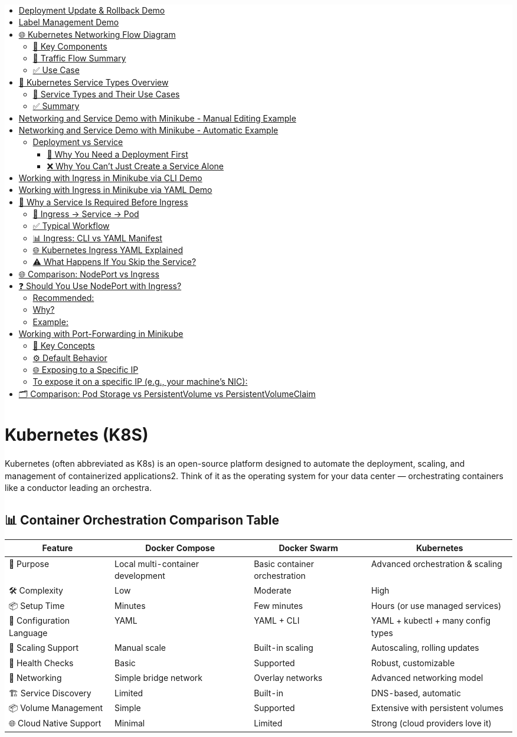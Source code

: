- [Deployment Update \& Rollback Demo](#deployment-update--rollback-demo)
- [Label Management Demo](#label-management-demo)
- [🌐 Kubernetes Networking Flow Diagram](#-kubernetes-networking-flow-diagram)
  - [🧭 Key Components](#-key-components)
  - [🔄 Traffic Flow Summary](#-traffic-flow-summary)
  - [✅ Use Case](#-use-case)
- [🧭 Kubernetes Service Types Overview](#-kubernetes-service-types-overview)
  - [🔧 Service Types and Their Use Cases](#-service-types-and-their-use-cases)
  - [✅ Summary](#-summary-5)
- [Networking and Service Demo with Minikube - Manual Editing Example](#networking-and-service-demo-with-minikube---manual-editing-example)
- [Networking and Service Demo with Minikube - Automatic Example](#networking-and-service-demo-with-minikube---automatic-example)
  - [Deployment vs Service](#deployment-vs-service)
    - [🧠 Why You Need a Deployment First](#-why-you-need-a-deployment-first)
    - [❌ Why You Can’t Just Create a Service Alone](#-why-you-cant-just-create-a-service-alone)
- [Working with Ingress in Minikube via CLI Demo](#working-with-ingress-in-minikube-via-cli-demo)
- [Working with Ingress in Minikube via YAML Demo](#working-with-ingress-in-minikube-via-yaml-demo)
- [🧠 Why a Service Is Required Before Ingress](#-why-a-service-is-required-before-ingress)
  - [🔗 Ingress → Service → Pod](#-ingress--service--pod)
  - [✅ Typical Workflow](#-typical-workflow)
  - [📊 Ingress: CLI vs YAML Manifest](#-ingress-cli-vs-yaml-manifest)
  - [🌐 Kubernetes Ingress YAML Explained](#-kubernetes-ingress-yaml-explained)
  - [⚠️ What Happens If You Skip the Service?](#️-what-happens-if-you-skip-the-service)
- [🌐 Comparison: NodePort vs Ingress](#-comparison-nodeport-vs-ingress)
- [❓ Should You Use NodePort with Ingress?](#-should-you-use-nodeport-with-ingress)
  - [Recommended:](#recommended)
  - [Why?](#why)
  - [Example:](#example-2)
- [Working with Port-Forwarding in Minikube](#working-with-port-forwarding-in-minikube)
  - [🧠 Key Concepts](#-key-concepts)
  - [⚙️ Default Behavior](#️-default-behavior)
  - [🌐 Exposing to a Specific IP](#-exposing-to-a-specific-ip)
  - [To expose it on a specific IP (e.g., your machine’s NIC):](#to-expose-it-on-a-specific-ip-eg-your-machines-nic)
- [🗂️ Comparison: Pod Storage vs PersistentVolume vs PersistentVolumeClaim](#️-comparison-pod-storage-vs-persistentvolume-vs-persistentvolumeclaim)
# Kubernetes (K8S)
Kubernetes (often abbreviated as K8s) is an open-source platform designed to automate the deployment, scaling, and management of containerized applications2. Think of it as the operating system for your data center — orchestrating containers like a conductor leading an orchestra.
## 📊 Container Orchestration Comparison Table
| Feature                      | Docker Compose                         | Docker Swarm                          | Kubernetes                              |
|-----------------------------|----------------------------------------|---------------------------------------|------------------------------------------|
| 🚀 Purpose                   | Local multi-container development      | Basic container orchestration         | Advanced orchestration & scaling         |
| 🛠 Complexity                | Low                                     | Moderate                              | High                                      |
| 📦 Setup Time               | Minutes                                 | Few minutes                           | Hours (or use managed services)          |
| 🧩 Configuration Language   | YAML                                    | YAML + CLI                            | YAML + kubectl + many config types       |
| 🔁 Scaling Support          | Manual scale                            | Built-in scaling                      | Autoscaling, rolling updates             |
| 🧪 Health Checks            | Basic                                   | Supported                             | Robust, customizable                     |
| 🔌 Networking               | Simple bridge network                   | Overlay networks                      | Advanced networking model                |
| 🏗 Service Discovery        | Limited                                 | Built-in                              | DNS-based, automatic                     |
| 📦 Volume Management        | Simple                                  | Supported                             | Extensive with persistent volumes        |
| 🌐 Cloud Native Support     | Minimal                                 | Limited                               | Strong (cloud providers love it)         |